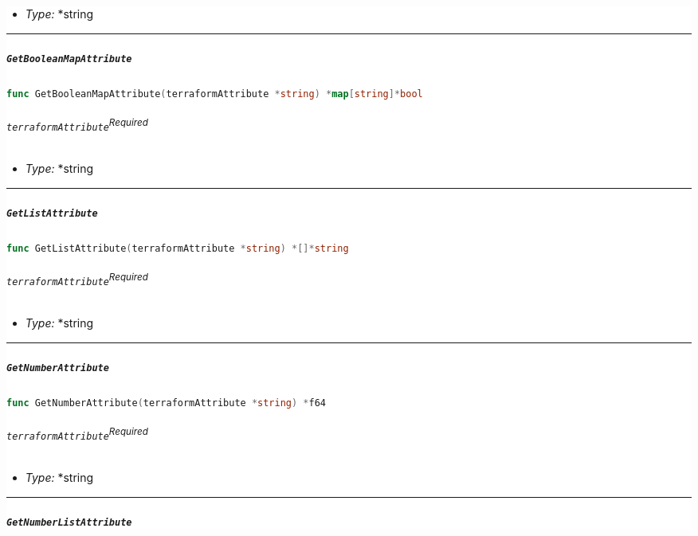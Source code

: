 - *Type:* *string

---

##### `GetBooleanMapAttribute` <a name="GetBooleanMapAttribute" id="rhizo-co-terraform-provider-oci.identityDomainsSetting.IdentityDomainsSetting.getBooleanMapAttribute"></a>

```go
func GetBooleanMapAttribute(terraformAttribute *string) *map[string]*bool
```

###### `terraformAttribute`<sup>Required</sup> <a name="terraformAttribute" id="rhizo-co-terraform-provider-oci.identityDomainsSetting.IdentityDomainsSetting.getBooleanMapAttribute.parameter.terraformAttribute"></a>

- *Type:* *string

---

##### `GetListAttribute` <a name="GetListAttribute" id="rhizo-co-terraform-provider-oci.identityDomainsSetting.IdentityDomainsSetting.getListAttribute"></a>

```go
func GetListAttribute(terraformAttribute *string) *[]*string
```

###### `terraformAttribute`<sup>Required</sup> <a name="terraformAttribute" id="rhizo-co-terraform-provider-oci.identityDomainsSetting.IdentityDomainsSetting.getListAttribute.parameter.terraformAttribute"></a>

- *Type:* *string

---

##### `GetNumberAttribute` <a name="GetNumberAttribute" id="rhizo-co-terraform-provider-oci.identityDomainsSetting.IdentityDomainsSetting.getNumberAttribute"></a>

```go
func GetNumberAttribute(terraformAttribute *string) *f64
```

###### `terraformAttribute`<sup>Required</sup> <a name="terraformAttribute" id="rhizo-co-terraform-provider-oci.identityDomainsSetting.IdentityDomainsSetting.getNumberAttribute.parameter.terraformAttribute"></a>

- *Type:* *string

---

##### `GetNumberListAttribute` <a name="GetNumberListAttribute" id="rhizo-co-terraform-provider-oci.identityDomainsSetting.IdentityDomainsSetting.getNumberListAttribute"></a>
